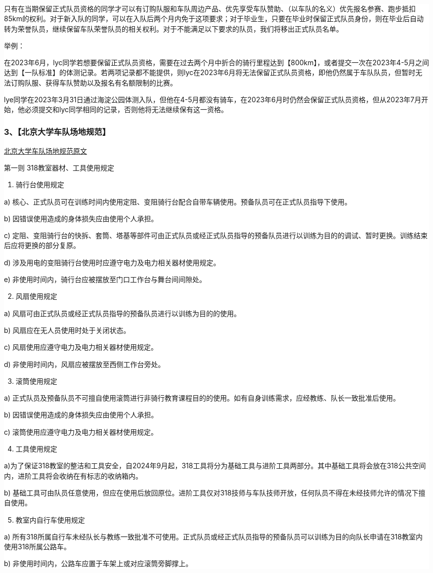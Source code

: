 
只有在当期保留正式队员资格的同学才可以有订购队服和车队周边产品、优先享受车队赞助、（以车队的名义）优先报名参赛、跑步抵扣85km的权利。对于新入队的同学，可以在入队后两个月内免于这项要求；对于毕业生，只要在毕业时保留正式队员身份，则在毕业后自动转为荣誉队员，继续保留车队荣誉队员的相关权利。对于不能满足以下要求的队员，我们将移出正式队员名单。


举例：

在2023年6月，lyc同学若想要保留正式队员资格，需要在过去两个月中折合的骑行里程达到【800km】，或者提交一次在2023年4-5月之间达到【一队标准】的体测记录。若两项记录都不能提供，则lyc在2023年6月将无法保留正式队员资格，即他仍然属于车队队员，但暂时无法订购队服、获得车队赞助以及报名有名额限制的比赛。

lye同学在2023年3月31日通过海淀公园体测入队，但他在4-5月都没有骑车，在2023年6月时仍然会保留正式队员资格，但从2023年7月开始，他必须提交和lyc同学相同的记录，否则他将无法继续保有这一资格。




### 3、【北京大学车队场地规范】

[北京大学车队场地规范原文](https://www.chexie.net/bbs/content/?bid=9&tid=618&p=1)


第一则 318教室器材、工具使用规定


1. 骑行台使用规定

a) 核心、正式队员可在训练时间内使用定阻、变阻骑行台配合自带车辆使用。预备队员可在正式队员指导下使用。

b) 因错误使用造成的身体损失应由使用个人承担。

c) 定阻、变阻骑行台的快拆、套筒、塔基等部件可由正式队员或经正式队员指导的预备队员进行以训练为目的的调试、暂时更换。训练结束后应将更换的部分复原。

d) 涉及用电的变阻骑行台使用时应遵守电力及电力相关器材使用规定。

e) 非使用时间内，骑行台应被摆放至门口工作台与舞台间间隙处。

2. 风扇使用规定

a) 风扇可由正式队员或经正式队员指导的预备队员进行以训练为目的的使用。

b) 风扇应在无人员使用时处于关闭状态。

c) 风扇使用应遵守电力及电力相关器材使用规定。

d) 非使用时间内，风扇应被摆放至西侧工作台旁处。

3. 滚筒使用规定

a) 正式队员及预备队员不可擅自使用滚筒进行非骑行教育课程目的的使用。如有自身训练需求，应经教练、队长一致批准后使用。

b) 因错误使用造成的身体损失应由使用个人承担。

c) 滚筒使用应遵守电力及电力相关器材使用规定。

4. 工具使用规定

a)为了保证318教室的整洁和工具安全，自2024年9月起，318工具将分为基础工具与进阶工具两部分。其中基础工具将会放在318公共空间内，进阶工具将会收纳在有标志的收纳箱内。

b) 基础工具可由队员任意使用，但应在使用后放回原位。进阶工具仅对318技师与车队技师开放，任何队员不得在未经技师允许的情况下擅自使用。

5. 教室内自行车使用规定

a) 所有318所属自行车未经队长与教练一致批准不可使用。正式队员或经正式队员指导的预备队员可以训练为目的向队长申请在318教室内使用318所属公路车。

b) 非使用时间内，公路车应置于车架上或对应滚筒旁脚撑上。
